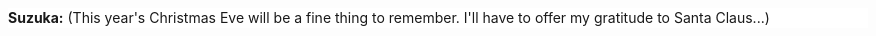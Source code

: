 **Suzuka:** (This year's Christmas Eve will be a fine thing to remember. I'll have to offer my gratitude to Santa Claus...)  
